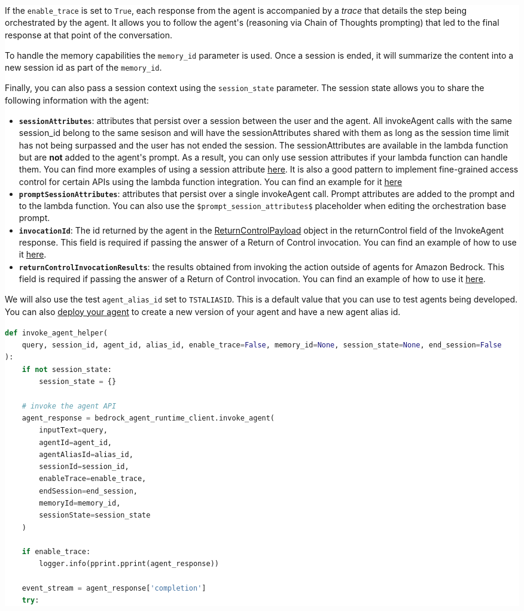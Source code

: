 If the `enable_trace` is set to `True`, each response from the agent is accompanied by a *trace* that details the step being orchestrated by the agent. It allows you to follow the agent's (reasoning via Chain of Thoughts prompting) that led to the final response at that point of the conversation.

To handle the memory capabilities the `memory_id` parameter is used. Once a session is ended, it will summarize the content into a new session id as part of the `memory_id`.

Finally, you can also pass a session context using the `session_state` parameter. The session state allows you to share the following information with the agent:
- **`sessionAttributes`**: attributes that persist over a session between the user and the agent. All invokeAgent calls with the same session_id belong to the same sesison and will have the sessionAttributes shared with them as long as the session time limit has not being surpassed and the user has not ended the session. The sessionAttributes are available in the lambda function but are **not** added to the agent's prompt. As a result, you can only use session attributes if your lambda function can handle them. You can find more examples of using a session attribute [here](https://github.com/aws-samples/amazon-bedrock-samples/tree/main/agents-for-bedrock/features-examples/06-prompt-and-session-attributes). It is also a good pattern to implement fine-grained access control for certain APIs using the lambda function integration. You can find an example for it [here](https://github.com/aws-samples/amazon-bedrock-samples/tree/main/agents-for-bedrock/features-examples/09-fine-grained-access-permissions)
- **`promptSessionAttributes`**: attributes that persist over a single invokeAgent call. Prompt attributes are added to the prompt and to the lambda function. You can also use the `$prompt_session_attributes$` placeholder when editing the orchestration base prompt.
- **`invocationId`**: The id returned by the agent in the [ReturnControlPayload](https://docs.aws.amazon.com/bedrock/latest/APIReference/API_agent-runtime_ReturnControlPayload.html) object in the returnControl field of the InvokeAgent response. This field is required if passing the answer of a Return of Control invocation. You can find an example of how to use it [here](https://github.com/aws-samples/amazon-bedrock-samples/tree/main/agents-for-bedrock/features-examples/03-create-agent-with-return-of-control).
- **`returnControlInvocationResults`**: the results obtained from invoking the action outside of agents for Amazon Bedrock.  This field is required if passing the answer of a Return of Control invocation. You can find an example of how to use it [here](https://github.com/aws-samples/amazon-bedrock-samples/tree/main/agents-for-bedrock/features-examples/03-create-agent-with-return-of-control).

We will also use the test `agent_alias_id` set to `TSTALIASID`. This is a default value that you can use to test agents being developed. You can also [deploy your agent](https://docs.aws.amazon.com/bedrock/latest/userguide/agents-deploy.html) to create a new version of your agent and have a new agent alias id.



```python
def invoke_agent_helper(
    query, session_id, agent_id, alias_id, enable_trace=False, memory_id=None, session_state=None, end_session=False
):
    if not session_state:
        session_state = {}

    # invoke the agent API
    agent_response = bedrock_agent_runtime_client.invoke_agent(
        inputText=query,
        agentId=agent_id,
        agentAliasId=alias_id,
        sessionId=session_id,
        enableTrace=enable_trace,
        endSession=end_session,
        memoryId=memory_id,
        sessionState=session_state
    )

    if enable_trace:
        logger.info(pprint.pprint(agent_response))

    event_stream = agent_response['completion']
    try:
```